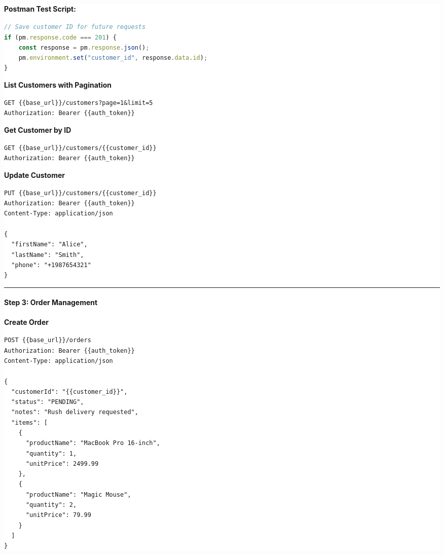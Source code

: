 **Postman Test Script:**
```javascript
// Save customer ID for future requests
if (pm.response.code === 201) {
    const response = pm.response.json();
    pm.environment.set("customer_id", response.data.id);
}
```

**List Customers with Pagination**
```http
GET {{base_url}}/customers?page=1&limit=5
Authorization: Bearer {{auth_token}}
```

**Get Customer by ID**
```http
GET {{base_url}}/customers/{{customer_id}}
Authorization: Bearer {{auth_token}}
```

**Update Customer**
```http
PUT {{base_url}}/customers/{{customer_id}}
Authorization: Bearer {{auth_token}}
Content-Type: application/json

{
  "firstName": "Alice",
  "lastName": "Smith",
  "phone": "+1987654321"
}
```

---

#### **Step 3: Order Management**

**Create Order**
```http
POST {{base_url}}/orders
Authorization: Bearer {{auth_token}}
Content-Type: application/json

{
  "customerId": "{{customer_id}}",
  "status": "PENDING",
  "notes": "Rush delivery requested",
  "items": [
    {
      "productName": "MacBook Pro 16-inch",
      "quantity": 1,
      "unitPrice": 2499.99
    },
    {
      "productName": "Magic Mouse",
      "quantity": 2,
      "unitPrice": 79.99
    }
  ]
}
```
